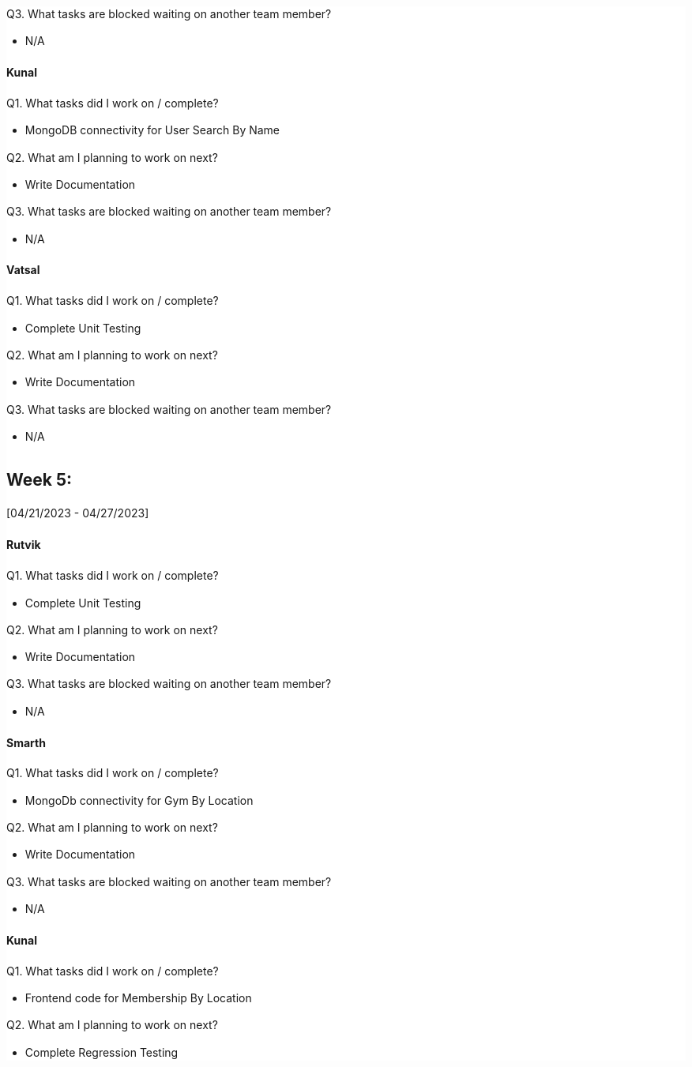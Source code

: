 Q3. What tasks are blocked waiting on another team member? 
 - N/A

#### Kunal

Q1. What tasks did I work on / complete?  
 - MongoDB connectivity for User Search By Name
 
Q2. What am I planning to work on next?
 - Write Documentation
 
Q3. What tasks are blocked waiting on another team member? 
 - N/A

#### Vatsal

Q1. What tasks did I work on / complete?  
 - Complete Unit Testing 
 
Q2. What am I planning to work on next?  
 - Write Documentation 
 
Q3. What tasks are blocked waiting on another team member?
 - N/A


## Week 5:

[04/21/2023 - 04/27/2023]

#### Rutvik

Q1. What tasks did I work on / complete?
 - Complete Unit Testing

Q2. What am I planning to work on next?
 - Write Documentation
 
Q3. What tasks are blocked waiting on another team member? 
 - N/A

#### Smarth

Q1. What tasks did I work on / complete?
 - MongoDb connectivity for Gym By Location
 
Q2. What am I planning to work on next?
 - Write Documentation
 
Q3. What tasks are blocked waiting on another team member? 
 - N/A

#### Kunal

Q1. What tasks did I work on / complete?  
 - Frontend code for Membership By Location
 
Q2. What am I planning to work on next?
 - Complete Regression Testing
 